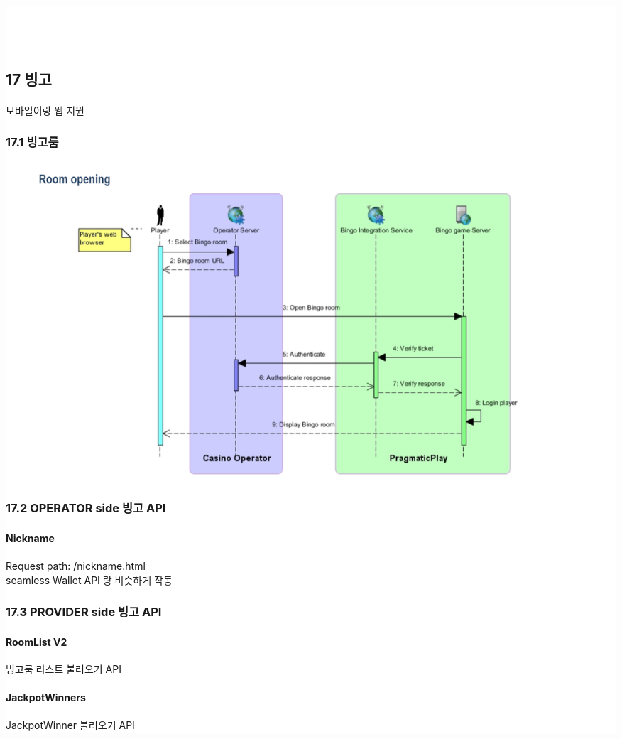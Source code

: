 


<br>
<br>
<br>


## 17 빙고
모바일이랑 웹 지원
<br>

### 17.1 빙고룸
![Untitled](Pragmatic%20Play%20SeamlessWallet%20API%20e14ac16b169e488eb92e97776760fb5d/231004161347.png)


### 17.2 OPERATOR side 빙고 API 

#### Nickname
Request path: /nickname.html<br>
seamless Wallet API 랑 비슷하게 작동

### 17.3 PROVIDER side 빙고 API

#### RoomList V2
빙고룸 리스트 불러오기 API

#### JackpotWinners
JackpotWinner 불러오기 API
